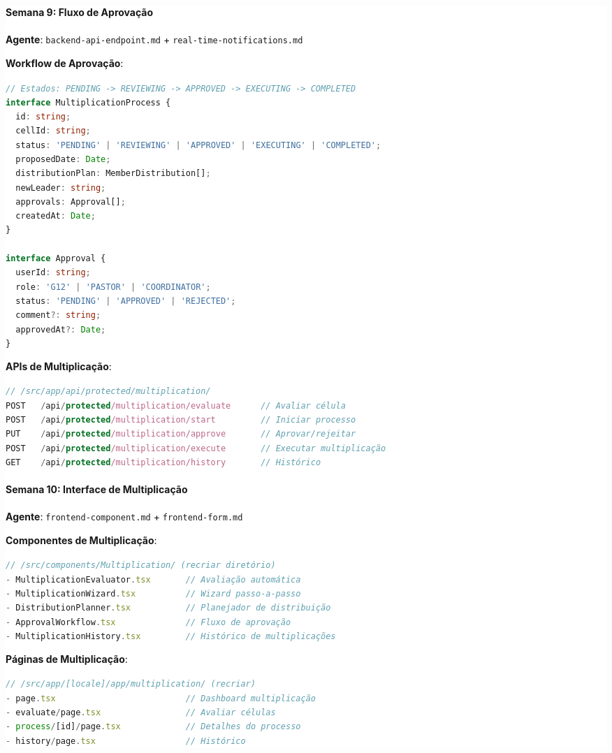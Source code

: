 #### **Semana 9: Fluxo de Aprovação**
**Agente**: `backend-api-endpoint.md` + `real-time-notifications.md`

**Workflow de Aprovação**:
```typescript
// Estados: PENDING -> REVIEWING -> APPROVED -> EXECUTING -> COMPLETED
interface MultiplicationProcess {
  id: string;
  cellId: string;
  status: 'PENDING' | 'REVIEWING' | 'APPROVED' | 'EXECUTING' | 'COMPLETED';
  proposedDate: Date;
  distributionPlan: MemberDistribution[];
  newLeader: string;
  approvals: Approval[];
  createdAt: Date;
}

interface Approval {
  userId: string;
  role: 'G12' | 'PASTOR' | 'COORDINATOR';
  status: 'PENDING' | 'APPROVED' | 'REJECTED';
  comment?: string;
  approvedAt?: Date;
}
```

**APIs de Multiplicação**:
```typescript
// /src/app/api/protected/multiplication/
POST   /api/protected/multiplication/evaluate      // Avaliar célula
POST   /api/protected/multiplication/start         // Iniciar processo
PUT    /api/protected/multiplication/approve       // Aprovar/rejeitar
POST   /api/protected/multiplication/execute       // Executar multiplicação
GET    /api/protected/multiplication/history       // Histórico
```

#### **Semana 10: Interface de Multiplicação**
**Agente**: `frontend-component.md` + `frontend-form.md`

**Componentes de Multiplicação**:
```typescript
// /src/components/Multiplication/ (recriar diretório)
- MultiplicationEvaluator.tsx       // Avaliação automática
- MultiplicationWizard.tsx          // Wizard passo-a-passo
- DistributionPlanner.tsx           // Planejador de distribuição
- ApprovalWorkflow.tsx              // Fluxo de aprovação
- MultiplicationHistory.tsx         // Histórico de multiplicações
```

**Páginas de Multiplicação**:
```typescript
// /src/app/[locale]/app/multiplication/ (recriar)
- page.tsx                          // Dashboard multiplicação
- evaluate/page.tsx                 // Avaliar células
- process/[id]/page.tsx             // Detalhes do processo
- history/page.tsx                  // Histórico
```
